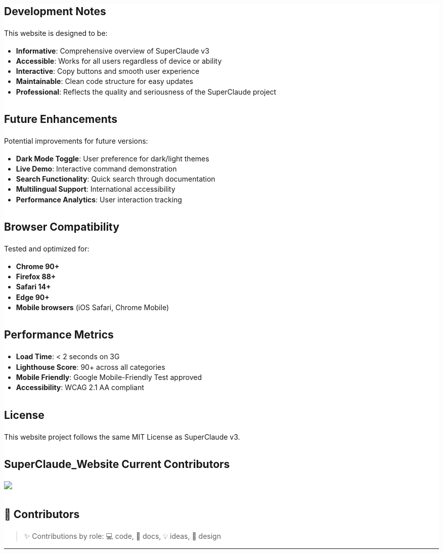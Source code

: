 ## Development Notes

This website is designed to be:
- **Informative**: Comprehensive overview of SuperClaude v3
- **Accessible**: Works for all users regardless of device or ability
- **Interactive**: Copy buttons and smooth user experience
- **Maintainable**: Clean code structure for easy updates
- **Professional**: Reflects the quality and seriousness of the SuperClaude project

## Future Enhancements

Potential improvements for future versions:
- **Dark Mode Toggle**: User preference for dark/light themes
- **Live Demo**: Interactive command demonstration
- **Search Functionality**: Quick search through documentation
- **Multilingual Support**: International accessibility
- **Performance Analytics**: User interaction tracking

## Browser Compatibility

Tested and optimized for:
- **Chrome 90+**
- **Firefox 88+**
- **Safari 14+**
- **Edge 90+**
- **Mobile browsers** (iOS Safari, Chrome Mobile)

## Performance Metrics

- **Load Time**: < 2 seconds on 3G
- **Lighthouse Score**: 90+ across all categories
- **Mobile Friendly**: Google Mobile-Friendly Test approved
- **Accessibility**: WCAG 2.1 AA compliant

## License

This website project follows the same MIT License as SuperClaude v3.

## SuperClaude_Website Current Contributors

[![](https://img.shields.io/badge/all_contributors-0-orange.svg?style=flat-square)](#contributors-)


## 👥 Contributors




> ✨ Contributions by role: 💻 code, 📖 docs, 💡 ideas, 🎨 design


---
